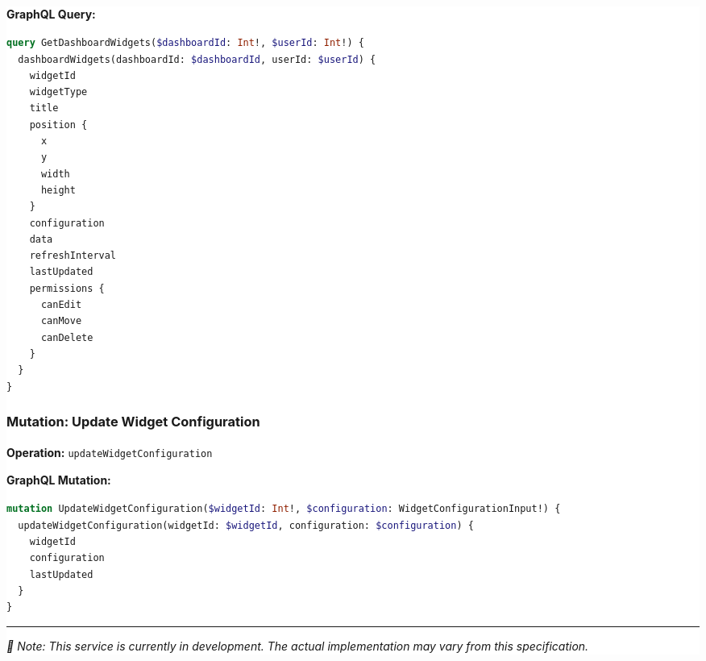 **GraphQL Query:**
```graphql
query GetDashboardWidgets($dashboardId: Int!, $userId: Int!) {
  dashboardWidgets(dashboardId: $dashboardId, userId: $userId) {
    widgetId
    widgetType
    title
    position {
      x
      y
      width
      height
    }
    configuration
    data
    refreshInterval
    lastUpdated
    permissions {
      canEdit
      canMove
      canDelete
    }
  }
}
```

### Mutation: Update Widget Configuration

**Operation:** `updateWidgetConfiguration`

**GraphQL Mutation:**
```graphql
mutation UpdateWidgetConfiguration($widgetId: Int!, $configuration: WidgetConfigurationInput!) {
  updateWidgetConfiguration(widgetId: $widgetId, configuration: $configuration) {
    widgetId
    configuration
    lastUpdated
  }
}
```

---

*📝 Note: This service is currently in development. The actual implementation may vary from this specification.*